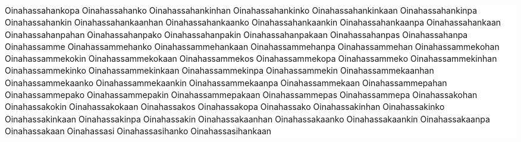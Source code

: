 Oinahassahankopa
Oinahassahanko
Oinahassahankinhan
Oinahassahankinko
Oinahassahankinkaan
Oinahassahankinpa
Oinahassahankin
Oinahassahankaanhan
Oinahassahankaanko
Oinahassahankaankin
Oinahassahankaanpa
Oinahassahankaan
Oinahassahanpahan
Oinahassahanpako
Oinahassahanpakin
Oinahassahanpakaan
Oinahassahanpas
Oinahassahanpa
Oinahassamme
Oinahassammehanko
Oinahassammehankaan
Oinahassammehanpa
Oinahassammehan
Oinahassammekohan
Oinahassammekokin
Oinahassammekokaan
Oinahassammekos
Oinahassammekopa
Oinahassammeko
Oinahassammekinhan
Oinahassammekinko
Oinahassammekinkaan
Oinahassammekinpa
Oinahassammekin
Oinahassammekaanhan
Oinahassammekaanko
Oinahassammekaankin
Oinahassammekaanpa
Oinahassammekaan
Oinahassammepahan
Oinahassammepako
Oinahassammepakin
Oinahassammepakaan
Oinahassammepas
Oinahassammepa
Oinahassakohan
Oinahassakokin
Oinahassakokaan
Oinahassakos
Oinahassakopa
Oinahassako
Oinahassakinhan
Oinahassakinko
Oinahassakinkaan
Oinahassakinpa
Oinahassakin
Oinahassakaanhan
Oinahassakaanko
Oinahassakaankin
Oinahassakaanpa
Oinahassakaan
Oinahassasi
Oinahassasihanko
Oinahassasihankaan